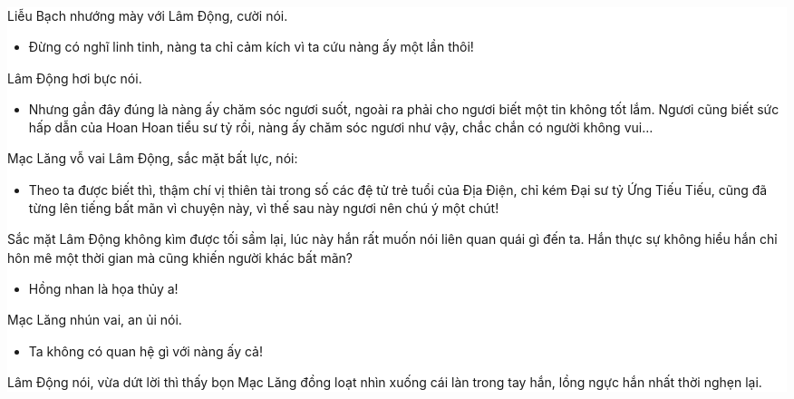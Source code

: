 Liễu Bạch nhướng mày với Lâm Động, cười nói.

- Đừng có nghĩ linh tinh, nàng ta chỉ cảm kích vì ta cứu nàng ấy một lần thôi!

Lâm Động hơi bực nói.

- Nhưng gần đây đúng là nàng ấy chăm sóc ngươi suốt, ngoài ra phải cho ngươi biết một tin không tốt lắm. Ngươi cũng biết sức hấp dẫn của Hoan Hoan tiểu sư tỷ rồi, nàng ấy chăm sóc ngươi như vậy, chắc chắn có người không vui…

Mạc Lăng vỗ vai Lâm Động, sắc mặt bất lực, nói:

- Theo ta được biết thì, thậm chí vị thiên tài trong số các đệ tử trẻ tuổi của Địa Điện, chỉ kém Đại sư tỷ Ứng Tiếu Tiếu, cũng đã từng lên tiếng bất mãn vì chuyện này, vì thế sau này ngươi nên chú ý một chút!

Sắc mặt Lâm Động không kìm được tối sầm lại, lúc này hắn rất muốn nói liên quan quái gì đến ta. Hắn thực sự không hiểu hắn chỉ hôn mê một thời gian mà cũng khiến người khác bất mãn?

- Hồng nhan là họa thủy a!

Mạc Lăng nhún vai, an ủi nói.

- Ta không có quan hệ gì với nàng ấy cả!

Lâm Động nói, vừa dứt lời thì thấy bọn Mạc Lăng đồng loạt nhìn xuống cái làn trong tay hắn, lồng ngực hắn nhất thời nghẹn lại.




